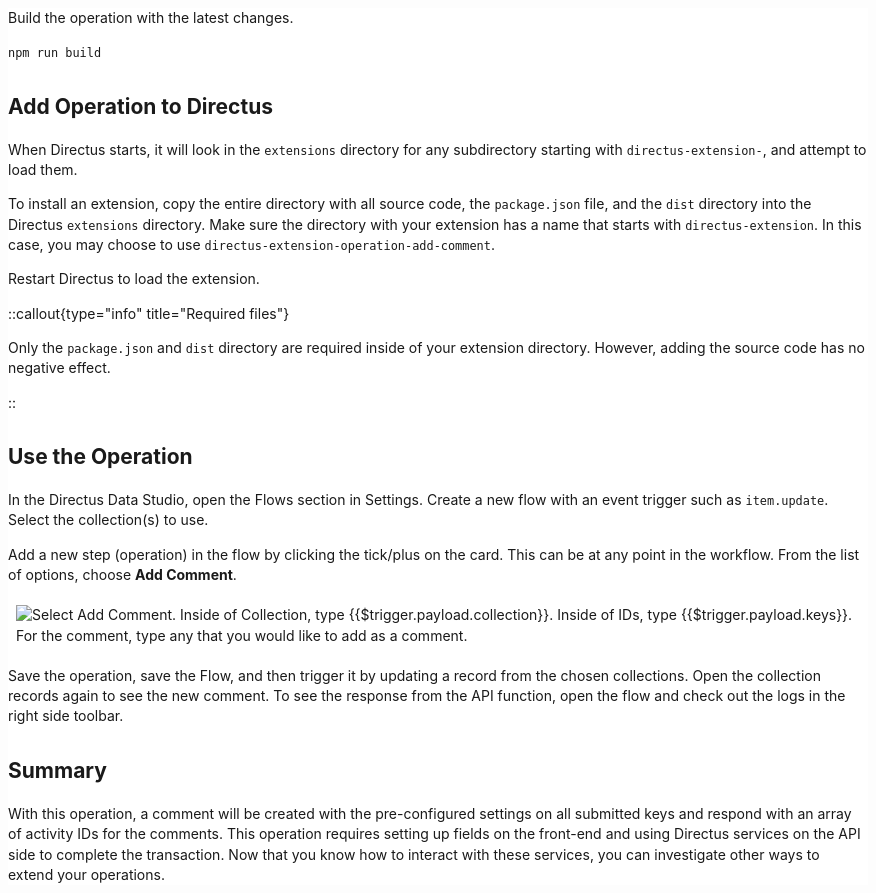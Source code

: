 Build the operation with the latest changes.

```
npm run build
```

## Add Operation to Directus

When Directus starts, it will look in the `extensions` directory for any subdirectory starting with
`directus-extension-`, and attempt to load them.

To install an extension, copy the entire directory with all source code, the `package.json` file, and the `dist`
directory into the Directus `extensions` directory. Make sure the directory with your extension has a name that starts
with `directus-extension`. In this case, you may choose to use `directus-extension-operation-add-comment`.

Restart Directus to load the extension.

::callout{type="info" title="Required files"}

Only the `package.json` and `dist` directory are required inside of your extension directory. However, adding the source
code has no negative effect.

::

## Use the Operation

In the Directus Data Studio, open the Flows section in Settings. Create a new flow with an event trigger such as
`item.update`. Select the collection(s) to use.

Add a new step (operation) in the flow by clicking the tick/plus on the card. This can be at any point in the workflow.
From the list of options, choose **Add Comment**.

<img src="https://product-team.directus.app/assets/1593fdea-e13f-42e7-9e52-af4bd6f8fe60.webp" alt="Select Add Comment. Inside of Collection, type {{$trigger.payload.collection}}. Inside of IDs, type {{$trigger.payload.keys}}. For the comment, type any that you would like to add as a comment." style="padding:6px 8px;"/>

Save the operation, save the Flow, and then trigger it by updating a record from the chosen collections. Open the
collection records again to see the new comment. To see the response from the API function, open the flow and check out
the logs in the right side toolbar.

## Summary

With this operation, a comment will be created with the pre-configured settings on all submitted keys and respond with
an array of activity IDs for the comments. This operation requires setting up fields on the front-end and using Directus
services on the API side to complete the transaction. Now that you know how to interact with these services, you can
investigate other ways to extend your operations.
